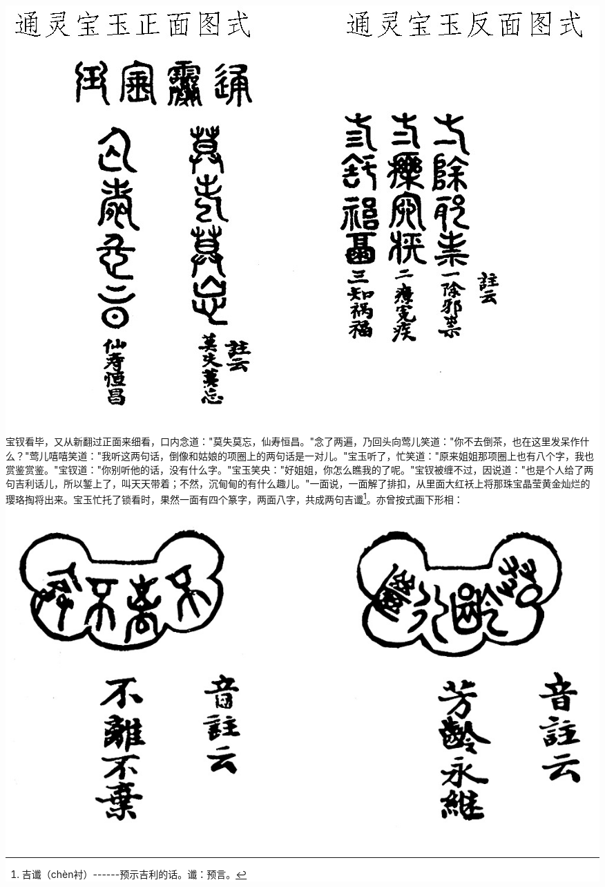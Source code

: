 <img src="images/00023.jpeg" alt="" class="hanzi_cannot_typed">

宝钗看毕，又从新翻过正面来细看，口内念道："莫失莫忘，仙寿恒昌。"念了两遍，乃回头向莺儿笑道："你不去倒茶，也在这里发呆作什么？"莺儿嘻嘻笑道："我听这两句话，倒像和姑娘的项圈上的两句话是一对儿。"宝玉听了，忙笑道："原来姐姐那项圈上也有八个字，我也赏鉴赏鉴。"宝钗道："你别听他的话，没有什么字。"宝玉笑央："好姐姐，你怎么瞧我的了呢。"宝钗被缠不过，因说道："也是个人给了两句吉利话儿，所以錾上了，叫天天带着；不然，沉甸甸的有什么趣儿。"一面说，一面解了排扣，从里面大红袄上将那珠宝晶莹黄金灿烂的璎珞掏将出来。宝玉忙托了锁看时，果然一面有四个篆字，两面八字，共成两句吉谶[^15]。亦曾按式画下形相：

<img src="images/00024.jpeg" alt="" class="hanzi_cannot_typed">


[^14]: 狼犺（kānɡ康）------形容蠢大笨重。
[^15]: 吉谶（chèn衬）------预示吉利的话。谶：预言。
[^17]: 鸭信------鸭舌头，可制成名菜。信：舌头。
[^21]: 乜（miē咩）斜------眯着眼睛，斜眼看人。
[^22]: 耍------戏弄之意。
[^32]: "贽见礼必须丰厚"七字，据戚序、蒙府本补。
[^33]: 容易------轻易。